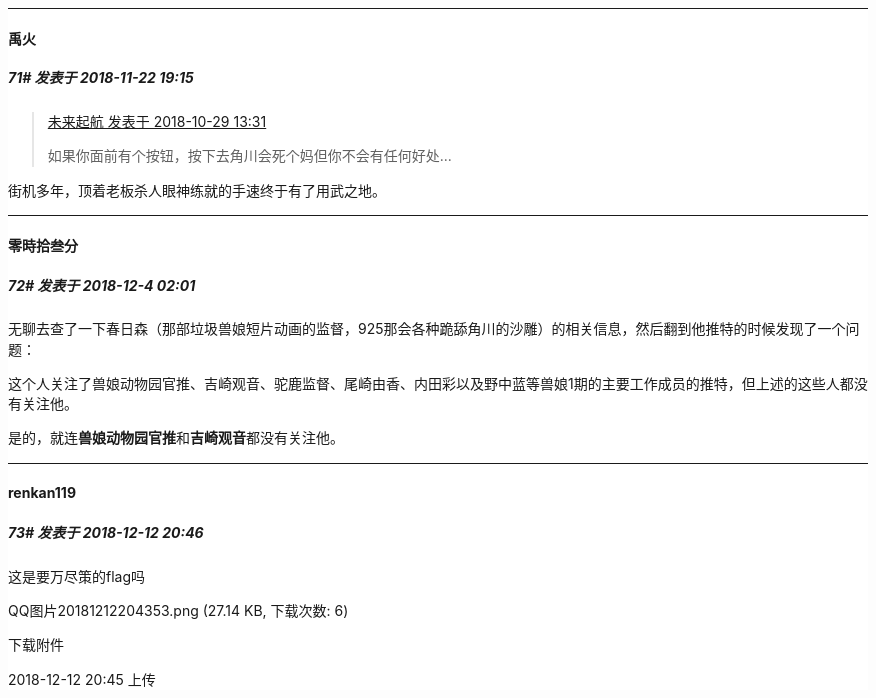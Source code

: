 



-----

####  禹火  
##### 71#       发表于 2018-11-22 19:15



<blockquote><a href="httphttps://bbs.saraba1st.com/2b/forum.php?mod=redirect&amp;goto=findpost&amp;pid=41417821&amp;ptid=1786645" target="_blank">未来起航 发表于 2018-10-29 13:31</a>

如果你面前有个按钮，按下去角川会死个妈但你不会有任何好处...</blockquote>
街机多年，顶着老板杀人眼神练就的手速终于有了用武之地。







-----

####  零時拾叁分  
##### 72#       发表于 2018-12-4 02:01




无聊去查了一下春日森（那部垃圾兽娘短片动画的监督，925那会各种跪舔角川的沙雕）的相关信息，然后翻到他推特的时候发现了一个问题：

这个人关注了兽娘动物园官推、吉崎观音、驼鹿监督、尾崎由香、内田彩以及野中蓝等兽娘1期的主要工作成员的推特，但上述的这些人都没有关注他。

是的，就连<strong>兽娘动物园官推</strong>和<strong>吉崎观音</strong>都没有关注他。







-----

####  renkan119  
##### 73#       发表于 2018-12-12 20:46




这是要万尽策的flag吗






QQ图片20181212204353.png
(27.14 KB, 下载次数: 6)




下载附件


2018-12-12 20:45 上传

